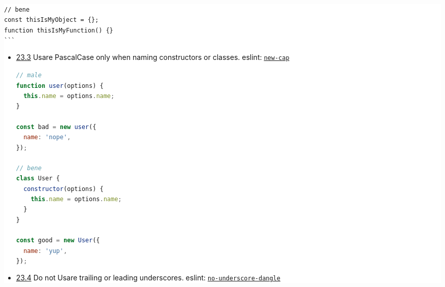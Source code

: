     // bene
    const thisIsMyObject = {};
    function thisIsMyFunction() {}
    ```

  <a name="naming--PascalCase"></a><a name="22.3"></a>
  - [23.3](#naming--PascalCase) Usare PascalCase only when naming constructors or classes. eslint: [`new-cap`](https://eslint.org/docs/rules/new-cap)

    ```javascript
    // male
    function user(options) {
      this.name = options.name;
    }

    const bad = new user({
      name: 'nope',
    });

    // bene
    class User {
      constructor(options) {
        this.name = options.name;
      }
    }

    const good = new User({
      name: 'yup',
    });
    ```

  <a name="naming--leading-underscore"></a><a name="22.4"></a>
  - [23.4](#naming--leading-underscore) Do not Usare trailing or leading underscores. eslint: [`no-underscore-dangle`](https://eslint.org/docs/rules/no-underscore-dangle)

